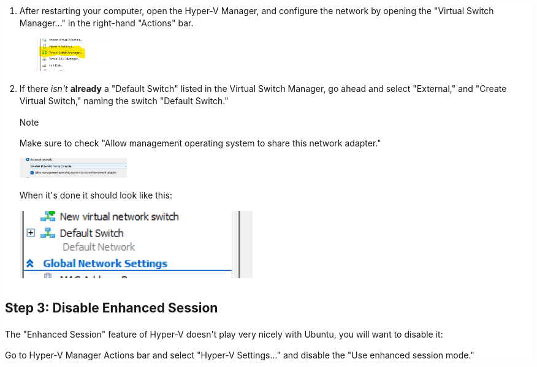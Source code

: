 1. After restarting your computer, open the Hyper-V Manager, and configure the network by opening the "Virtual Switch Manager..." in the right-hand "Actions" bar.

    <img src="/com.playeveryware.eos/Documentation~/images/hyperv_linux_guest_vm/virtual-switch-manager.png" width="150" />

2. If there _isn't_ **already** a "Default Switch" listed in the Virtual Switch Manager, go ahead and select "External," and "Create Virtual Switch," naming the switch "Default Switch."

    > [!NOTE]
    > Make sure to check "Allow management operating system to share this network adapter."

    <img src="/com.playeveryware.eos/Documentation~/images/hyperv_linux_guest_vm/external-network.png" width="175" />

    When it's done it should look like this:

    ![](/com.playeveryware.eos/Documentation~/images/hyperv_linux_guest_vm/finished-virtual-switch.png)

## Step 3: Disable Enhanced Session

The "Enhanced Session" feature of Hyper-V doesn't play very nicely with Ubuntu, you will want to disable it:

Go to Hyper-V Manager Actions bar and select "Hyper-V Settings..." and disable the "Use enhanced session mode."
